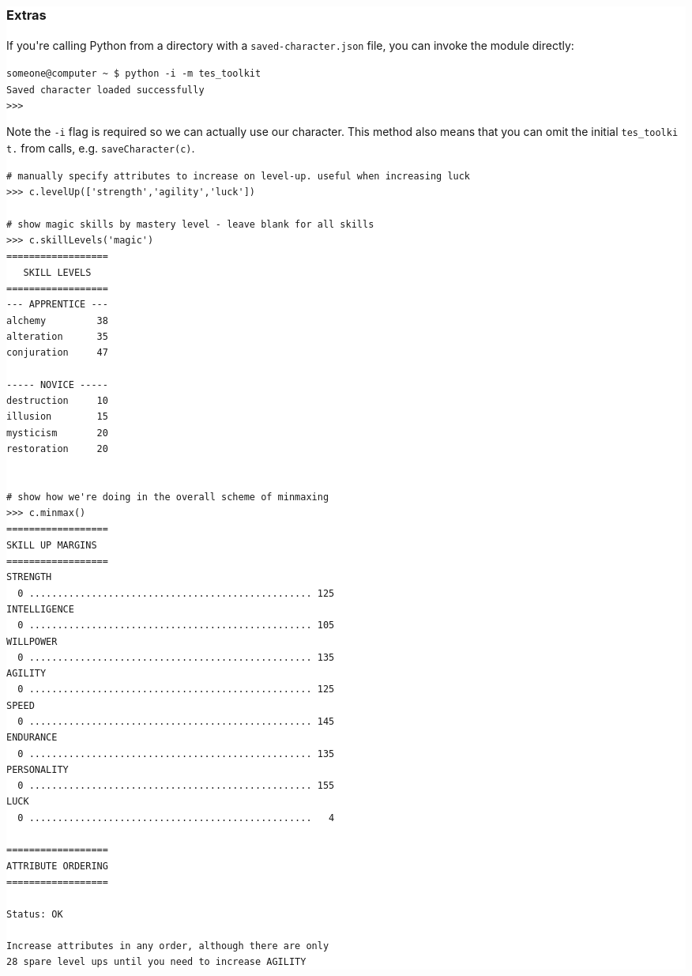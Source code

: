 ### Extras
If you're calling Python from a directory with a `saved-character.json` file, you can invoke the module directly:
```
someone@computer ~ $ python -i -m tes_toolkit
Saved character loaded successfully
>>> 
```
Note the `-i` flag is required so we can actually use our character.
This method also means that you can omit the initial `tes_toolkit.` from calls, e.g. `saveCharacter(c)`.

```
# manually specify attributes to increase on level-up. useful when increasing luck
>>> c.levelUp(['strength','agility','luck'])

# show magic skills by mastery level - leave blank for all skills
>>> c.skillLevels('magic')
==================
   SKILL LEVELS
==================
--- APPRENTICE ---
alchemy         38
alteration      35
conjuration     47

----- NOVICE -----
destruction     10
illusion        15
mysticism       20
restoration     20


# show how we're doing in the overall scheme of minmaxing
>>> c.minmax()
==================
SKILL UP MARGINS
==================
STRENGTH
  0 .................................................. 125
INTELLIGENCE
  0 .................................................. 105
WILLPOWER
  0 .................................................. 135
AGILITY
  0 .................................................. 125
SPEED
  0 .................................................. 145
ENDURANCE
  0 .................................................. 135
PERSONALITY
  0 .................................................. 155
LUCK
  0 ..................................................   4

==================
ATTRIBUTE ORDERING
==================

Status: OK

Increase attributes in any order, although there are only
28 spare level ups until you need to increase AGILITY

```
